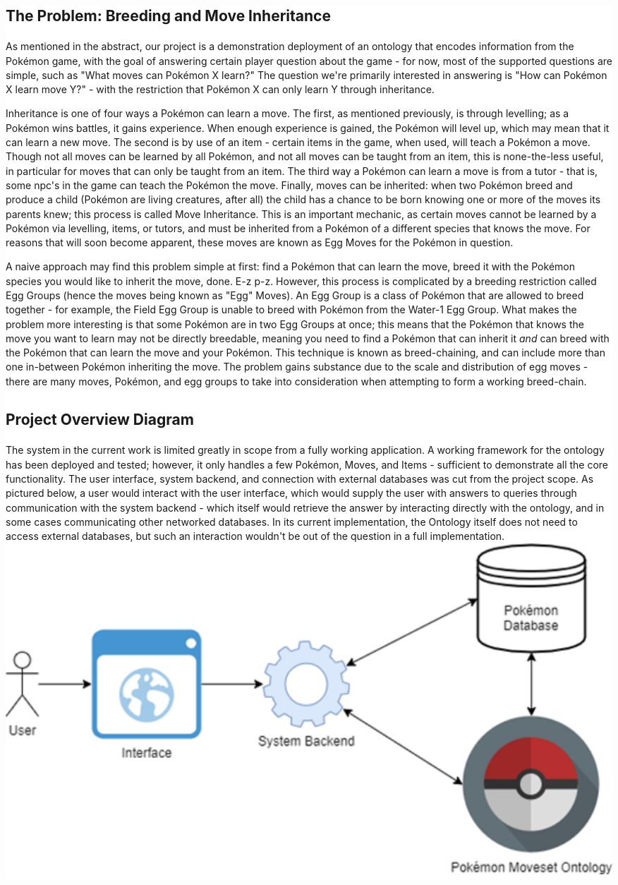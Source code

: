 ## The Problem: Breeding and Move Inheritance
As mentioned in the abstract, our project is a demonstration deployment of an ontology that encodes information from the Pokémon game, with the goal of answering certain player question about the game - for now, most of the supported questions are simple, such as "What moves can Pokémon X learn?"  The question we're primarily interested in answering is "How can Pokémon X learn move Y?" - with the restriction that Pokémon X can only learn Y through inheritance.

Inheritance is one of four ways a Pokémon can learn a move.  The first, as mentioned previously, is through levelling; as a Pokémon wins battles, it gains experience.  When enough experience is gained, the Pokémon will level up, which may mean that it can learn a new move.  The second is by use of an item - certain items in the game, when used, will teach a Pokémon a move.  Though not all moves can be learned by all Pokémon, and not all moves can be taught from an item, this is none-the-less useful, in particular for moves that can only be taught from an item.  The third way a Pokémon can learn a move is from a tutor - that is, some npc's in the game can teach the Pokémon the move.  Finally, moves can be inherited: when two Pokémon breed and produce a child (Pokémon are living creatures, after all) the child has a chance to be born knowing one or more of the moves its parents knew; this process is called Move Inheritance.  This is an important mechanic, as certain moves cannot be learned by a Pokémon via levelling, items, or tutors, and must be inherited from a Pokémon of a different species that knows the move.  For reasons that will soon become apparent, these moves are known as Egg Moves for the Pokémon in question.

A naive approach may find this problem simple at first: find a Pokémon that can learn the move, breed it with the Pokémon species you would like to inherit the move, done. E-z p-z.  However, this process is complicated by a breeding restriction called Egg Groups (hence the moves being known as "Egg" Moves).  An Egg Group is a class of Pokémon that are allowed to breed together - for example, the Field Egg Group is unable to breed with Pokémon from the Water-1 Egg Group.  What makes the problem more interesting is that some Pokémon are in two Egg Groups at once; this means that the Pokémon that knows the move you want to learn may not be directly breedable, meaning you need to find a Pokémon that can inherit it *and* can breed with the Pokémon that can learn the move and your Pokémon.  This technique is known as breed-chaining, and can include more than one in-between Pokémon inheriting the move. The problem gains substance due to the scale and distribution of egg moves - there are many moves, Pokémon, and egg groups to take into consideration when attempting to form a working breed-chain.

## Project Overview Diagram
The system in the current work is limited greatly in scope from a fully working application.  A working framework for the ontology has been deployed and tested; however, it only handles a few Pokémon, Moves, and Items - sufficient to demonstrate all the core functionality. The user interface, system backend, and connection with external databases was cut from the project scope.  As pictured below, a user would interact with the user interface, which would supply the user with answers to queries through communication with the system backend - which itself would retrieve the answer by interacting directly with the ontology, and in some cases communicating other networked databases.  In its current implementation, the Ontology itself does not need to access external databases, but such an interaction wouldn't be out of the question in a full implementation.
<img src="images/SystemArchitecture.png" width="100%">
